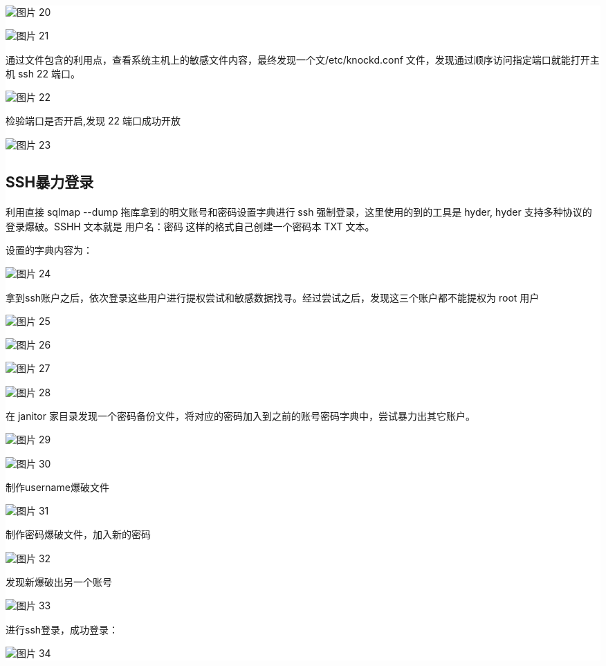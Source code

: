 ![图片 20](https://raw.githubusercontent.com/Aur0r3-zy/picture/main/img/20250804001909579.png)

![图片 21](https://raw.githubusercontent.com/Aur0r3-zy/picture/main/img/20250804001909580.png)

通过文件包含的利用点，查看系统主机上的敏感文件内容，最终发现一个文/etc/knockd.conf 文件，发现通过顺序访问指定端口就能打开主机 ssh 22 端口。

![图片 22](https://raw.githubusercontent.com/Aur0r3-zy/picture/main/img/20250804001909581.png)

检验端口是否开启,发现 22 端口成功开放

![图片 23](https://raw.githubusercontent.com/Aur0r3-zy/picture/main/img/20250804001909582.png)

## SSH暴力登录

利用直接 sqlmap --dump 拖库拿到的明文账号和密码设置字典进行 ssh 强制登录，这里使用的到的工具是 hyder, hyder 支持多种协议的登录爆破。SSHH 文本就是 用户名：密码 这样的格式自己创建一个密码本 TXT 文本。

设置的字典内容为：

![图片 24](https://raw.githubusercontent.com/Aur0r3-zy/picture/main/img/20250804001909583.png)

拿到ssh账户之后，依次登录这些用户进行提权尝试和敏感数据找寻。经过尝试之后，发现这三个账户都不能提权为 root 用户

![图片 25](https://raw.githubusercontent.com/Aur0r3-zy/picture/main/img/20250804001909584.png)

![图片 26](https://raw.githubusercontent.com/Aur0r3-zy/picture/main/img/20250804001909585.png)

![图片 27](https://raw.githubusercontent.com/Aur0r3-zy/picture/main/img/20250804001909586.png)

![图片 28](https://raw.githubusercontent.com/Aur0r3-zy/picture/main/img/20250804001909587.png)

在 janitor 家目录发现一个密码备份文件，将对应的密码加入到之前的账号密码字典中，尝试暴力出其它账户。

![图片 29](https://raw.githubusercontent.com/Aur0r3-zy/picture/main/img/20250804001909588.png)

![图片 30](https://raw.githubusercontent.com/Aur0r3-zy/picture/main/img/20250804001909589.png)

制作username爆破文件

![图片 31](https://raw.githubusercontent.com/Aur0r3-zy/picture/main/img/20250804001909590.png)

制作密码爆破文件，加入新的密码

![图片 32](https://raw.githubusercontent.com/Aur0r3-zy/picture/main/img/20250804001909591.png)

发现新爆破出另一个账号

![图片 33](https://raw.githubusercontent.com/Aur0r3-zy/picture/main/img/20250804001909592.png)

进行ssh登录，成功登录：

![图片 34](https://raw.githubusercontent.com/Aur0r3-zy/picture/main/img/20250804001909593.png)
